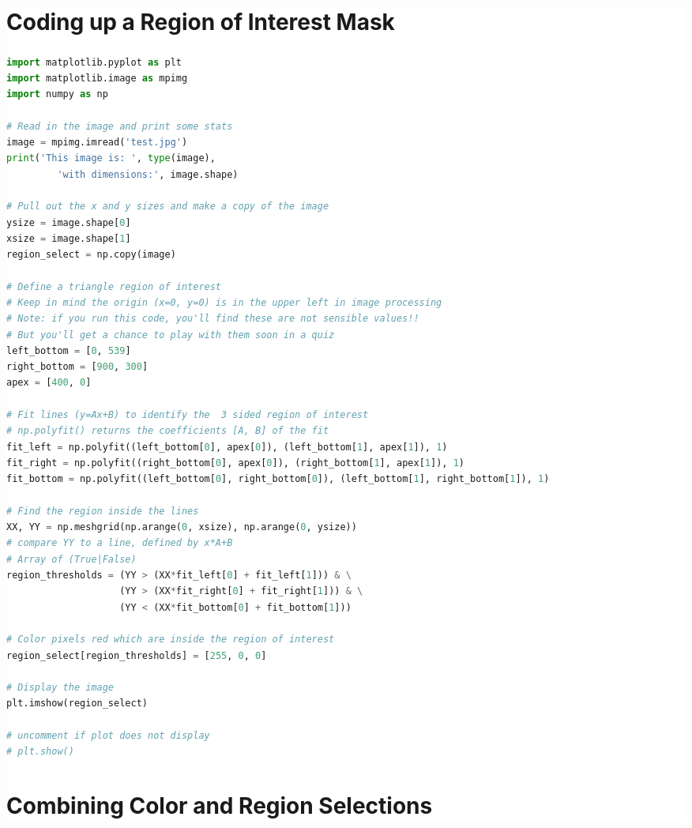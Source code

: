 # Coding up a Region of Interest Mask

```python
import matplotlib.pyplot as plt
import matplotlib.image as mpimg
import numpy as np

# Read in the image and print some stats
image = mpimg.imread('test.jpg')
print('This image is: ', type(image), 
         'with dimensions:', image.shape)

# Pull out the x and y sizes and make a copy of the image
ysize = image.shape[0]
xsize = image.shape[1]
region_select = np.copy(image)

# Define a triangle region of interest 
# Keep in mind the origin (x=0, y=0) is in the upper left in image processing
# Note: if you run this code, you'll find these are not sensible values!!
# But you'll get a chance to play with them soon in a quiz 
left_bottom = [0, 539]
right_bottom = [900, 300]
apex = [400, 0]

# Fit lines (y=Ax+B) to identify the  3 sided region of interest
# np.polyfit() returns the coefficients [A, B] of the fit
fit_left = np.polyfit((left_bottom[0], apex[0]), (left_bottom[1], apex[1]), 1)
fit_right = np.polyfit((right_bottom[0], apex[0]), (right_bottom[1], apex[1]), 1)
fit_bottom = np.polyfit((left_bottom[0], right_bottom[0]), (left_bottom[1], right_bottom[1]), 1)

# Find the region inside the lines
XX, YY = np.meshgrid(np.arange(0, xsize), np.arange(0, ysize))
# compare YY to a line, defined by x*A+B
# Array of (True|False)
region_thresholds = (YY > (XX*fit_left[0] + fit_left[1])) & \
                    (YY > (XX*fit_right[0] + fit_right[1])) & \
                    (YY < (XX*fit_bottom[0] + fit_bottom[1]))

# Color pixels red which are inside the region of interest
region_select[region_thresholds] = [255, 0, 0]

# Display the image
plt.imshow(region_select)

# uncomment if plot does not display
# plt.show()
```

# Combining Color and Region Selections

